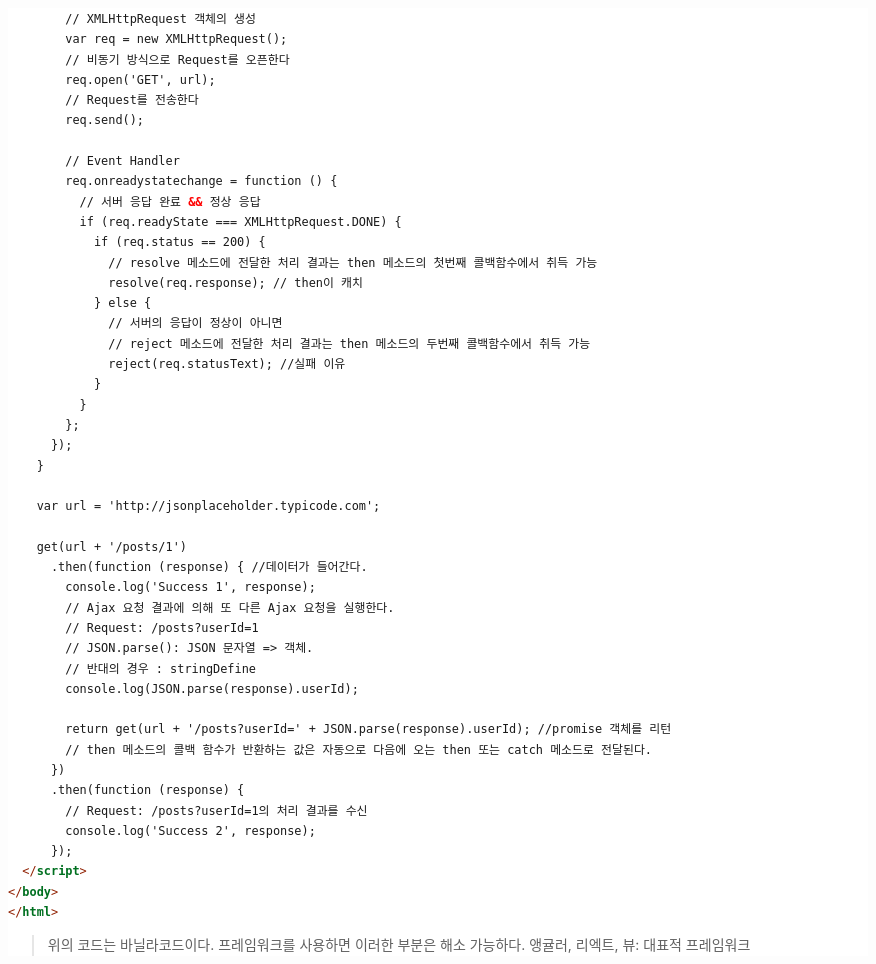 ```html
        // XMLHttpRequest 객체의 생성
        var req = new XMLHttpRequest();
        // 비동기 방식으로 Request를 오픈한다
        req.open('GET', url);
        // Request를 전송한다
        req.send();

        // Event Handler
        req.onreadystatechange = function () {
          // 서버 응답 완료 && 정상 응답
          if (req.readyState === XMLHttpRequest.DONE) {
            if (req.status == 200) {
              // resolve 메소드에 전달한 처리 결과는 then 메소드의 첫번째 콜백함수에서 취득 가능
              resolve(req.response); // then이 캐치
            } else {
              // 서버의 응답이 정상이 아니면
              // reject 메소드에 전달한 처리 결과는 then 메소드의 두번째 콜백함수에서 취득 가능
              reject(req.statusText); //실패 이유
            }
          }
        };
      });
    }

    var url = 'http://jsonplaceholder.typicode.com';

    get(url + '/posts/1')
      .then(function (response) { //데이터가 들어간다.
        console.log('Success 1', response);
        // Ajax 요청 결과에 의해 또 다른 Ajax 요청을 실행한다.
        // Request: /posts?userId=1
        // JSON.parse(): JSON 문자열 => 객체.
        // 반대의 경우 : stringDefine
        console.log(JSON.parse(response).userId);
        
        return get(url + '/posts?userId=' + JSON.parse(response).userId); //promise 객체를 리턴
        // then 메소드의 콜백 함수가 반환하는 값은 자동으로 다음에 오는 then 또는 catch 메소드로 전달된다.
      })
      .then(function (response) {
        // Request: /posts?userId=1의 처리 결과를 수신
        console.log('Success 2', response);
      });
  </script>
</body>
</html>
```
> 위의 코드는 바닐라코드이다. 프레임워크를 사용하면 이러한 부분은 해소 가능하다.
> 앵귤러, 리엑트, 뷰: 대표적 프레임워크